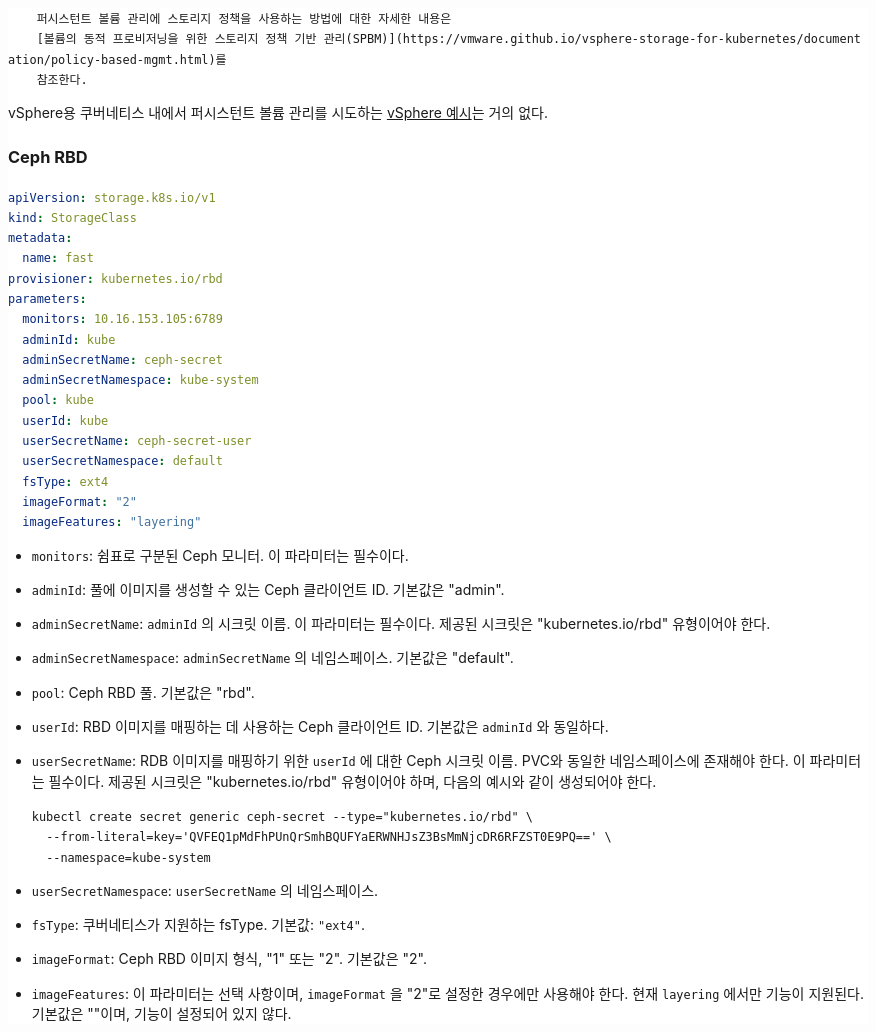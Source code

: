         퍼시스턴트 볼륨 관리에 스토리지 정책을 사용하는 방법에 대한 자세한 내용은
        [볼륨의 동적 프로비저닝을 위한 스토리지 정책 기반 관리(SPBM)](https://vmware.github.io/vsphere-storage-for-kubernetes/documentation/policy-based-mgmt.html)를
        참조한다.

vSphere용 쿠버네티스 내에서 퍼시스턴트 볼륨 관리를 시도하는
[vSphere 예시](https://github.com/kubernetes/examples/tree/master/staging/volumes/vsphere)는
거의 없다.

### Ceph RBD

```yaml
apiVersion: storage.k8s.io/v1
kind: StorageClass
metadata:
  name: fast
provisioner: kubernetes.io/rbd
parameters:
  monitors: 10.16.153.105:6789
  adminId: kube
  adminSecretName: ceph-secret
  adminSecretNamespace: kube-system
  pool: kube
  userId: kube
  userSecretName: ceph-secret-user
  userSecretNamespace: default
  fsType: ext4
  imageFormat: "2"
  imageFeatures: "layering"
```

* `monitors`: 쉼표로 구분된 Ceph 모니터. 이 파라미터는 필수이다.
* `adminId`: 풀에 이미지를 생성할 수 있는 Ceph 클라이언트 ID.
  기본값은 "admin".
* `adminSecretName`: `adminId` 의 시크릿 이름. 이 파라미터는 필수이다.
  제공된 시크릿은 "kubernetes.io/rbd" 유형이어야 한다.
* `adminSecretNamespace`: `adminSecretName` 의 네임스페이스. 기본값은 "default".
* `pool`: Ceph RBD 풀. 기본값은 "rbd".
* `userId`: RBD 이미지를 매핑하는 데 사용하는 Ceph 클라이언트 ID. 기본값은
  `adminId` 와 동일하다.
* `userSecretName`: RDB 이미지를 매핑하기 위한 `userId` 에 대한 Ceph 시크릿 이름. PVC와
  동일한 네임스페이스에 존재해야 한다. 이 파라미터는 필수이다.
  제공된 시크릿은 "kubernetes.io/rbd" 유형이어야 하며, 다음의 예시와 같이
  생성되어야 한다.

    ```shell
    kubectl create secret generic ceph-secret --type="kubernetes.io/rbd" \
      --from-literal=key='QVFEQ1pMdFhPUnQrSmhBQUFYaERWNHJsZ3BsMmNjcDR6RFZST0E9PQ==' \
      --namespace=kube-system
    ```
* `userSecretNamespace`: `userSecretName` 의 네임스페이스.
* `fsType`: 쿠버네티스가 지원하는 fsType. 기본값: `"ext4"`.
* `imageFormat`: Ceph RBD 이미지 형식, "1" 또는 "2". 기본값은 "2".
* `imageFeatures`: 이 파라미터는 선택 사항이며, `imageFormat` 을 "2"로 설정한
  경우에만 사용해야 한다. 현재 `layering` 에서만 기능이 지원된다.
  기본값은 ""이며, 기능이 설정되어 있지 않다.
